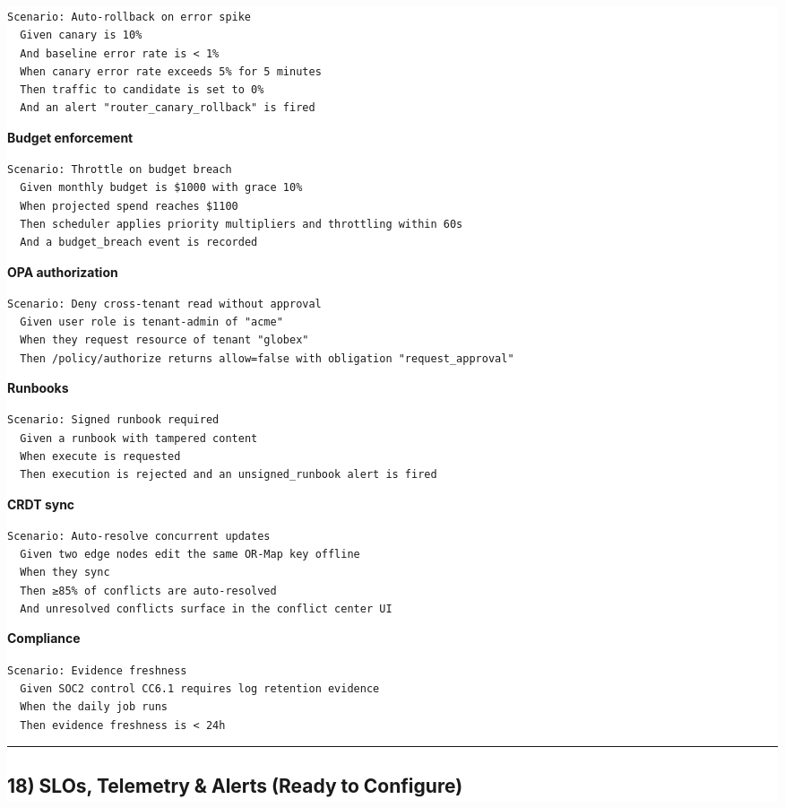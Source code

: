 ```
Scenario: Auto-rollback on error spike
  Given canary is 10%
  And baseline error rate is < 1%
  When canary error rate exceeds 5% for 5 minutes
  Then traffic to candidate is set to 0%
  And an alert "router_canary_rollback" is fired
```

**Budget enforcement**

```
Scenario: Throttle on budget breach
  Given monthly budget is $1000 with grace 10%
  When projected spend reaches $1100
  Then scheduler applies priority multipliers and throttling within 60s
  And a budget_breach event is recorded
```

**OPA authorization**

```
Scenario: Deny cross-tenant read without approval
  Given user role is tenant-admin of "acme"
  When they request resource of tenant "globex"
  Then /policy/authorize returns allow=false with obligation "request_approval"
```

**Runbooks**

```
Scenario: Signed runbook required
  Given a runbook with tampered content
  When execute is requested
  Then execution is rejected and an unsigned_runbook alert is fired
```

**CRDT sync**

```
Scenario: Auto-resolve concurrent updates
  Given two edge nodes edit the same OR-Map key offline
  When they sync
  Then ≥85% of conflicts are auto-resolved
  And unresolved conflicts surface in the conflict center UI
```

**Compliance**

```
Scenario: Evidence freshness
  Given SOC2 control CC6.1 requires log retention evidence
  When the daily job runs
  Then evidence freshness is < 24h
```

---

## 18) SLOs, Telemetry & Alerts (Ready to Configure)
